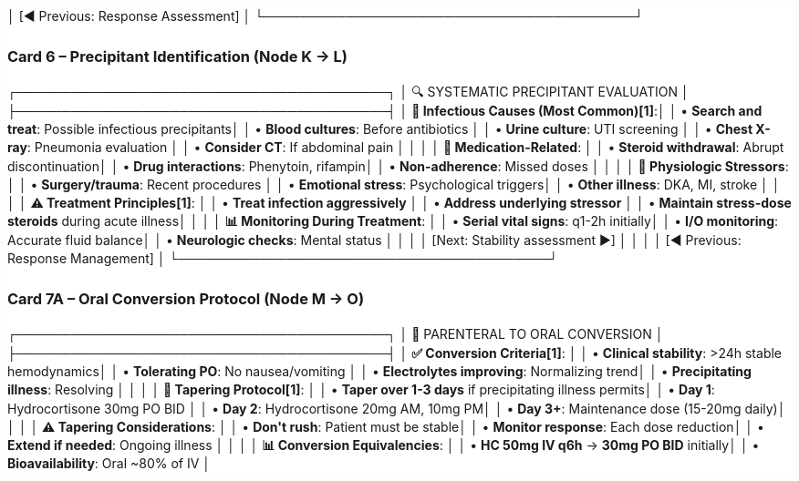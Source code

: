 │ [◀ Previous: Response Assessment]      │
└─────────────────────────────────────────┘

### Card 6 – Precipitant Identification (Node K → L)
┌─────────────────────────────────────────┐
│ 🔍 SYSTEMATIC PRECIPITANT EVALUATION     │
├─────────────────────────────────────────┤
│ **🦠 Infectious Causes (Most Common)[1]**:│
│ • **Search and treat**: Possible infectious precipitants│
│ • **Blood cultures**: Before antibiotics │
│ • **Urine culture**: UTI screening       │
│ • **Chest X-ray**: Pneumonia evaluation  │
│ • **Consider CT**: If abdominal pain     │
│                                         │
│ **💊 Medication-Related**:              │
│ • **Steroid withdrawal**: Abrupt discontinuation│
│ • **Drug interactions**: Phenytoin, rifampin│
│ • **Non-adherence**: Missed doses        │
│                                         │
│ **🔄 Physiologic Stressors**:           │
│ • **Surgery/trauma**: Recent procedures  │
│ • **Emotional stress**: Psychological triggers│
│ • **Other illness**: DKA, MI, stroke     │
│                                         │
│ **⚠️ Treatment Principles[1]**:         │
│ • **Treat infection aggressively**      │
│ • **Address underlying stressor**       │
│ • **Maintain stress-dose steroids** during acute illness│
│                                         │
│ **📊 Monitoring During Treatment**:     │
│ • **Serial vital signs**: q1-2h initially│
│ • **I/O monitoring**: Accurate fluid balance│
│ • **Neurologic checks**: Mental status  │
│                                         │
│ [Next: Stability assessment ▶]         │
│                                         │
│ [◀ Previous: Response Management]      │
└─────────────────────────────────────────┘

### Card 7A – Oral Conversion Protocol (Node M → O)
┌─────────────────────────────────────────┐
│ 🔄 PARENTERAL TO ORAL CONVERSION        │
├─────────────────────────────────────────┤
│ **✅ Conversion Criteria[1]**:          │
│ • **Clinical stability**: >24h stable hemodynamics│
│ • **Tolerating PO**: No nausea/vomiting │
│ • **Electrolytes improving**: Normalizing trend│
│ • **Precipitating illness**: Resolving  │
│                                         │
│ **💊 Tapering Protocol[1]**:            │
│ • **Taper over 1-3 days** if precipitating illness permits│
│ • **Day 1**: Hydrocortisone 30mg PO BID │
│ • **Day 2**: Hydrocortisone 20mg AM, 10mg PM│
│ • **Day 3+**: Maintenance dose (15-20mg daily)│
│                                         │
│ **⚠️ Tapering Considerations**:         │
│ • **Don't rush**: Patient must be stable│
│ • **Monitor response**: Each dose reduction│
│ • **Extend if needed**: Ongoing illness  │
│                                         │
│ **📊 Conversion Equivalencies**:        │
│ • **HC 50mg IV q6h** → **30mg PO BID** initially│
│ • **Bioavailability**: Oral ~80% of IV  │
